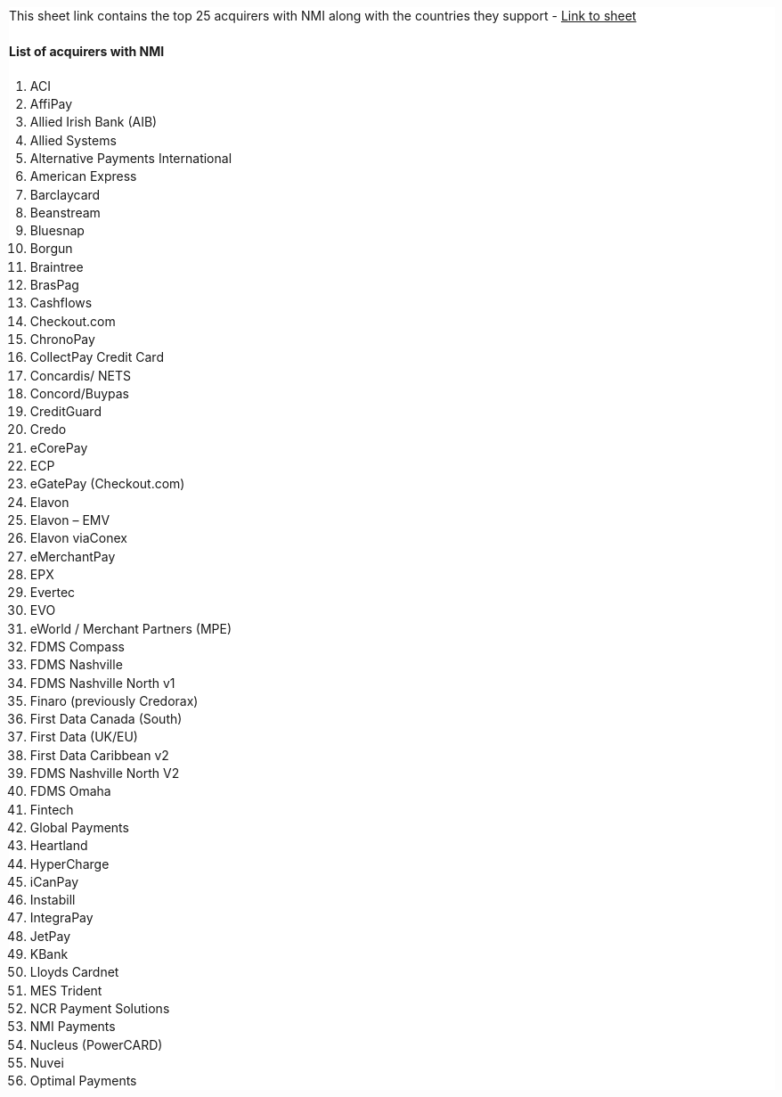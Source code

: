   
This sheet link contains the top 25 acquirers with NMI along with the countries they support - [Link to sheet](https://docs.google.com/spreadsheets/d/1GaAMfhX3vcRp4FHGm%5FQQYgQzlol9szyh/edit#gid=479901345)
  
  
#### **List of acquirers with NMI**
  
  
1. ACI
2. AffiPay
3. Allied Irish Bank (AIB)
4. Allied Systems
5. Alternative Payments International
6. American Express
7. Barclaycard
8. Beanstream
9. Bluesnap
10. Borgun
11. Braintree
12. BrasPag
13. Cashflows
14. Checkout.com
15. ChronoPay
16. CollectPay Credit Card
17. Concardis/ NETS
18. Concord/Buypas
19. CreditGuard
20. Credo
21. eCorePay
22. ECP
23. eGatePay (Checkout.com)
24. Elavon
25. Elavon – EMV
26. Elavon viaConex
27. eMerchantPay
28. EPX
29. Evertec
30. EVO
31. eWorld / Merchant Partners (MPE)
32. FDMS Compass
33. FDMS Nashville
34. FDMS Nashville North v1
35. Finaro (previously Credorax)
36. First Data Canada (South)
37. First Data (UK/EU)
38. First Data Caribbean v2
39. FDMS Nashville North V2
40. FDMS Omaha
41. Fintech
42. Global Payments
43. Heartland
44. HyperCharge
45. iCanPay
46. Instabill
47. IntegraPay
48. JetPay
49. KBank
50. Lloyds Cardnet
51. MES Trident
52. NCR Payment Solutions
53. NMI Payments
54. Nucleus (PowerCARD)
55. Nuvei
56. Optimal Payments